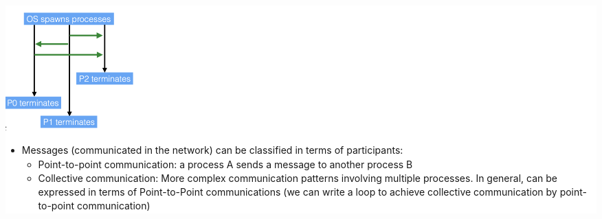 <img src="assets/image-20230204170850159.png" alt="image-20230204170850159" style="zoom:25%;" />                

- Messages (communicated in the network) can be classified in terms of participants:
  - Point-to-point communication: a process A sends a message to another process B
  - Collective communication:  More complex communication patterns involving multiple processes.
     In general, can be expressed in terms of Point-to-Point communications (we can write a loop to achieve collective communication by point-to-point communication)

